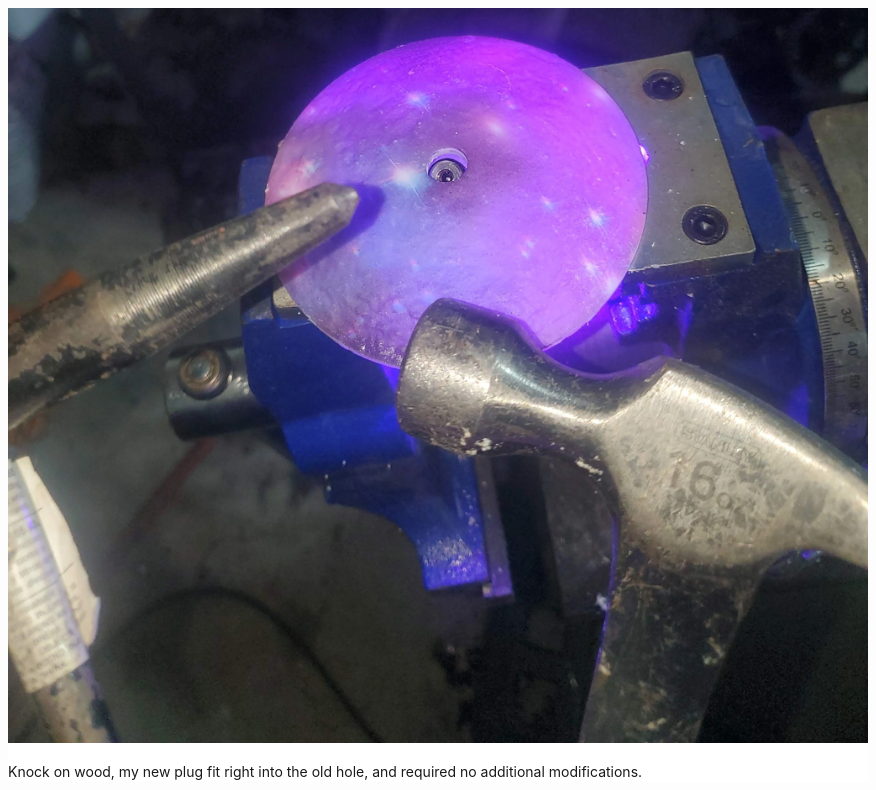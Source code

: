 ![](assets/removing-old-plug.webp)

Knock on wood, my new plug fit right into the old hole, and required no additional modifications.
